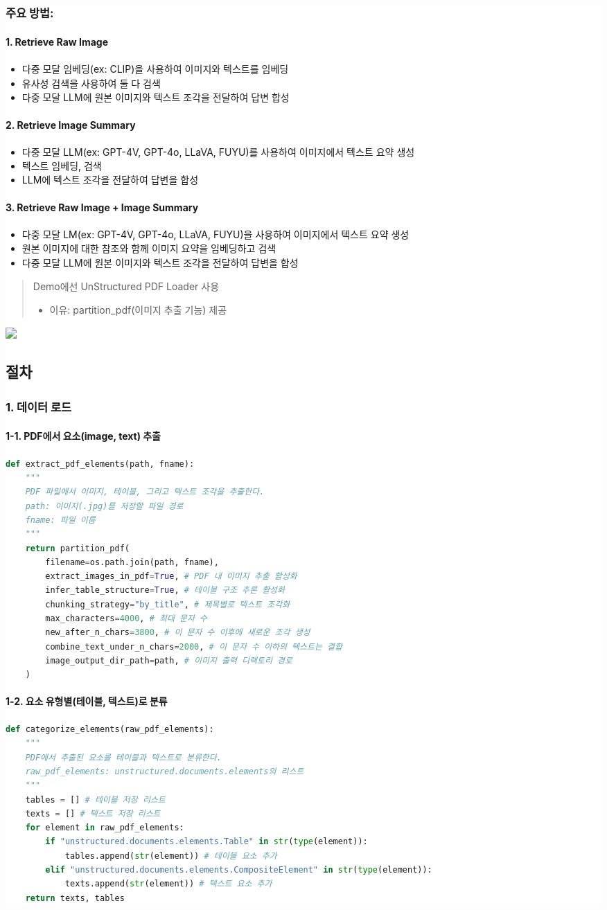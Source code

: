 ### 주요 방법:

#### 1. Retrieve Raw Image
- 다중 모달 임베딩(ex: CLIP)을 사용하여 이미지와 텍스트를 임베딩
- 유사성 검색을 사용하여 둘 다 검색
- 다중 모달 LLM에 원본 이미지와 텍스트 조각을 전달하여 답변 합성

#### 2. Retrieve Image Summary
- 다중 모달 LLM(ex: GPT-4V, GPT-4o, LLaVA, FUYU)를 사용하여 이미지에서 텍스트 요약 생성
- 텍스트 임베딩, 검색
- LLM에 텍스트 조각을 전달하여 답변을 합성

#### 3. Retrieve Raw Image + Image Summary
- 다중 모달 LM(ex: GPT-4V, GPT-4o, LLaVA, FUYU)을 사용하여 이미지에서 텍스트 요약 생성
- 원본 이미지에 대한 참조와 함께 이미지 요약을 임베딩하고 검색
- 다중 모달 LLM에 원본 이미지와 텍스트 조각을 전달하여 답변을 합성

> Demo에선 UnStructured PDF Loader 사용
> - 이유: partition_pdf(이미지 추출 기능) 제공

![](https://i.imgur.com/rqUfDaj.png)

## 절차

### 1. 데이터 로드

#### 1-1. PDF에서 요소(image, text) 추출
```python
def extract_pdf_elements(path, fname):
    """
    PDF 파일에서 이미지, 테이블, 그리고 텍스트 조각을 추출한다.
    path: 이미지(.jpg)를 저장할 파일 경로
    fname: 파일 이름
    """
    return partition_pdf(
        filename=os.path.join(path, fname),
        extract_images_in_pdf=True, # PDF 내 이미지 추출 활성화
        infer_table_structure=True, # 테이블 구조 추론 활성화
        chunking_strategy="by_title", # 제목별로 텍스트 조각화
        max_characters=4000, # 최대 문자 수
        new_after_n_chars=3800, # 이 문자 수 이후에 새로운 조각 생성
        combine_text_under_n_chars=2000, # 이 문자 수 이하의 텍스트는 결합
        image_output_dir_path=path, # 이미지 출력 디렉토리 경로
    )
```

#### 1-2. 요소 유형별(테이블, 텍스트)로 분류

```python
def categorize_elements(raw_pdf_elements):
    """
    PDF에서 추출된 요소를 테이블과 텍스트로 분류한다.
    raw_pdf_elements: unstructured.documents.elements의 리스트
    """
    tables = [] # 테이블 저장 리스트
    texts = [] # 텍스트 저장 리스트
    for element in raw_pdf_elements:
        if "unstructured.documents.elements.Table" in str(type(element)):
            tables.append(str(element)) # 테이블 요소 추가
        elif "unstructured.documents.elements.CompositeElement" in str(type(element)):
            texts.append(str(element)) # 텍스트 요소 추가
    return texts, tables
```
